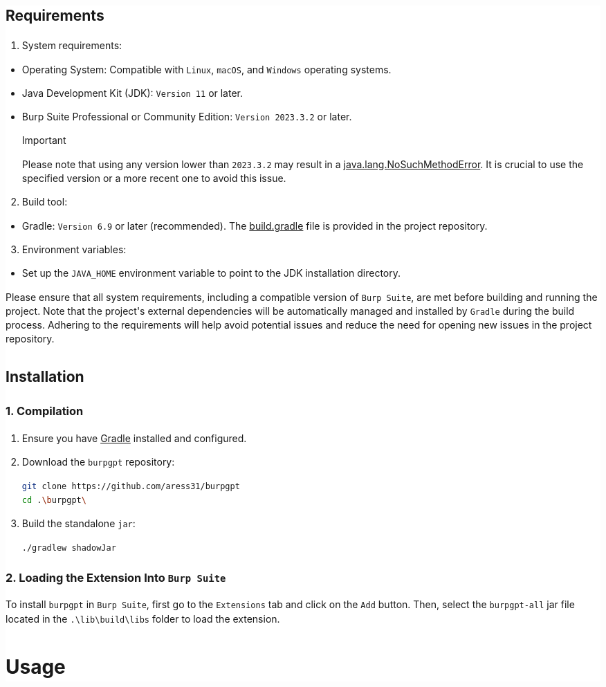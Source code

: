 ## Requirements

1. System requirements:

- Operating System: Compatible with `Linux`, `macOS`, and `Windows` operating systems.
- Java Development Kit (JDK): `Version 11` or later.
- Burp Suite Professional or Community Edition: `Version 2023.3.2` or later.

  > [!IMPORTANT]
  > Please note that using any version lower than `2023.3.2` may result in a [java.lang.NoSuchMethodError](https://forum.portswigger.net/thread/montoya-api-nosuchmethoderror-275048be). It is crucial to use the specified version or a more recent one to avoid this issue.

2. Build tool:

- Gradle: `Version 6.9` or later (recommended). The [build.gradle](https://github.com/aress31/burpgpt/blob/main/lib/build.gradle) file is provided in the project repository.

3. Environment variables:

- Set up the `JAVA_HOME` environment variable to point to the JDK installation directory.

Please ensure that all system requirements, including a compatible version of `Burp Suite`, are met before building and running the project. Note that the project's external dependencies will be automatically managed and installed by `Gradle` during the build process. Adhering to the requirements will help avoid potential issues and reduce the need for opening new issues in the project repository.

## Installation

### 1. Compilation

1. Ensure you have [Gradle](https://gradle.org/) installed and configured.

2. Download the `burpgpt` repository:

   ```bash
   git clone https://github.com/aress31/burpgpt
   cd .\burpgpt\
   ```

3. Build the standalone `jar`:

   ```bash
   ./gradlew shadowJar
   ```

### 2. Loading the Extension Into `Burp Suite`

To install `burpgpt` in `Burp Suite`, first go to the `Extensions` tab and click on the `Add` button. Then, select the `burpgpt-all` jar file located in the `.\lib\build\libs` folder to load the extension.

# Usage
